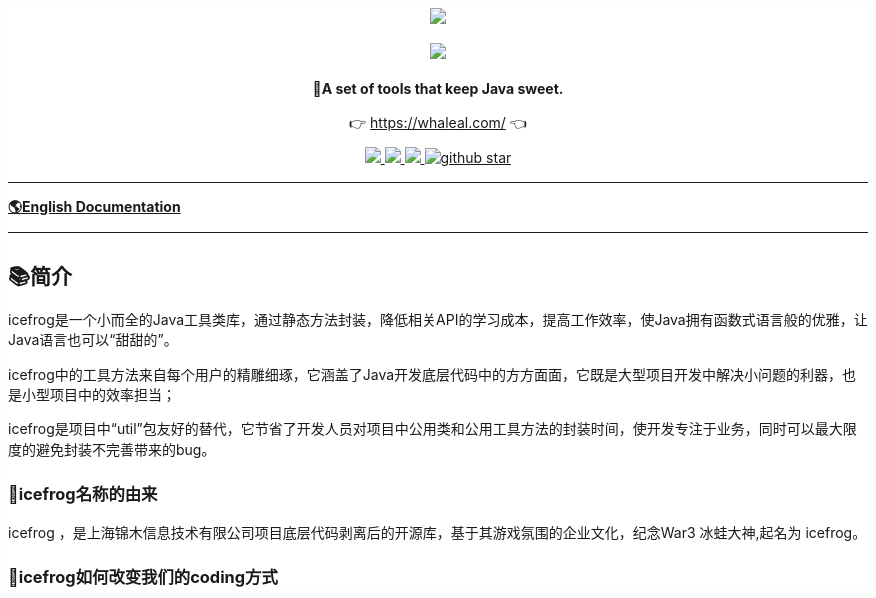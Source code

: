 <p align="center">
	<a href="https://whaleal.com/"><img src="https://docs.whaleal.com/images/logo1.png" width="45%"></a>
</p>
<p align="center">
	<a href="https://whaleal.com/"><img src="https://docs.whaleal.com/images/logo1.png" width="45%"></a>
</p>
<p align="center">
	<strong>🍬A set of tools that keep Java sweet.</strong>
</p>
<p align="center">
	👉 <a href="https://whaleal.com">https://whaleal.com/</a> 👈
</p>

<p align="center">
	<a target="_blank" href="https://search.maven.org/artifact/com.whaleal.icefrog/icefrog-all">
		<img src="https://img.shields.io/maven-central/v/com.whaleal.icefrog/icefrog-all.svg?label=Maven%20Central" />
	</a>
	<a target="_blank" href="https://www.oracle.com/java/technologies/javase/javase-jdk8-downloads.html">
		<img src="https://img.shields.io/badge/JDK-8+-green.svg" />
	</a>
	<a href="https://codecov.io/gh/whaleal/icefrog">
		<img src="https://codecov.io/gh/whaleal/icefrog/branch/v1-main/graph/badge.svg" />
	</a>
	<a target="_blank" href='https://github.com/whaleal/icefrog'>
		<img src="https://img.shields.io/github/stars/whaleal/icefrog.svg?style=social" alt="github star"/>
	</a>
</p>



-------------------------------------------------------------------------------

[**🌎English Documentation**](README-EN.md)

-------------------------------------------------------------------------------

## 📚简介
icefrog是一个小而全的Java工具类库，通过静态方法封装，降低相关API的学习成本，提高工作效率，使Java拥有函数式语言般的优雅，让Java语言也可以“甜甜的”。

icefrog中的工具方法来自每个用户的精雕细琢，它涵盖了Java开发底层代码中的方方面面，它既是大型项目开发中解决小问题的利器，也是小型项目中的效率担当；

icefrog是项目中“util”包友好的替代，它节省了开发人员对项目中公用类和公用工具方法的封装时间，使开发专注于业务，同时可以最大限度的避免封装不完善带来的bug。

### 🎁icefrog名称的由来

icefrog ，是上海锦木信息技术有限公司项目底层代码剥离后的开源库，基于其游戏氛围的企业文化，纪念War3 冰蛙大神,起名为 icefrog。

### 🍺icefrog如何改变我们的coding方式
